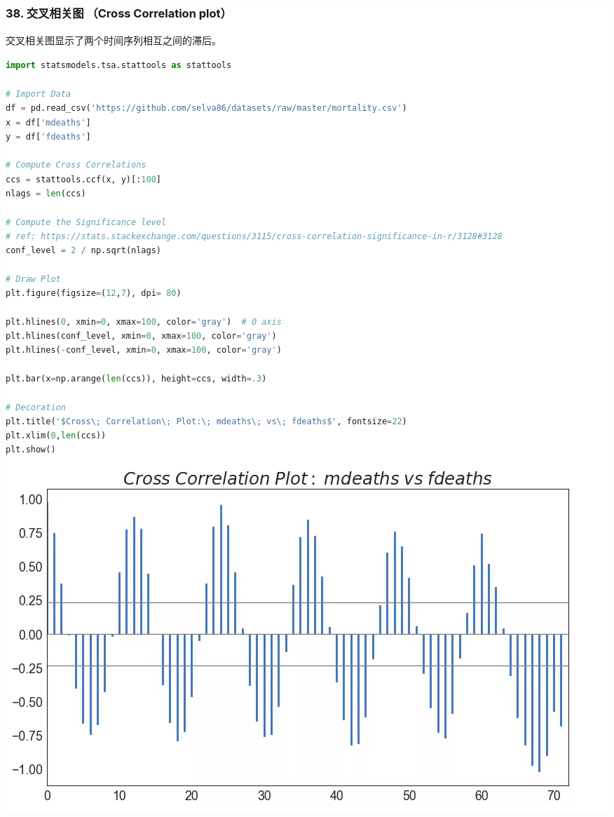 ### 38. 交叉相关图 （Cross Correlation plot）

交叉相关图显示了两个时间序列相互之间的滞后。

```python
import statsmodels.tsa.stattools as stattools

# Import Data
df = pd.read_csv('https://github.com/selva86/datasets/raw/master/mortality.csv')
x = df['mdeaths']
y = df['fdeaths']

# Compute Cross Correlations
ccs = stattools.ccf(x, y)[:100]
nlags = len(ccs)

# Compute the Significance level
# ref: https://stats.stackexchange.com/questions/3115/cross-correlation-significance-in-r/3128#3128
conf_level = 2 / np.sqrt(nlags)

# Draw Plot
plt.figure(figsize=(12,7), dpi= 80)

plt.hlines(0, xmin=0, xmax=100, color='gray')  # 0 axis
plt.hlines(conf_level, xmin=0, xmax=100, color='gray')
plt.hlines(-conf_level, xmin=0, xmax=100, color='gray')

plt.bar(x=np.arange(len(ccs)), height=ccs, width=.3)

# Decoration
plt.title('$Cross\; Correlation\; Plot:\; mdeaths\; vs\; fdeaths$', fontsize=22)
plt.xlim(0,len(ccs))
plt.show()
```

![交叉相关图](./images/交叉相关图.png)
